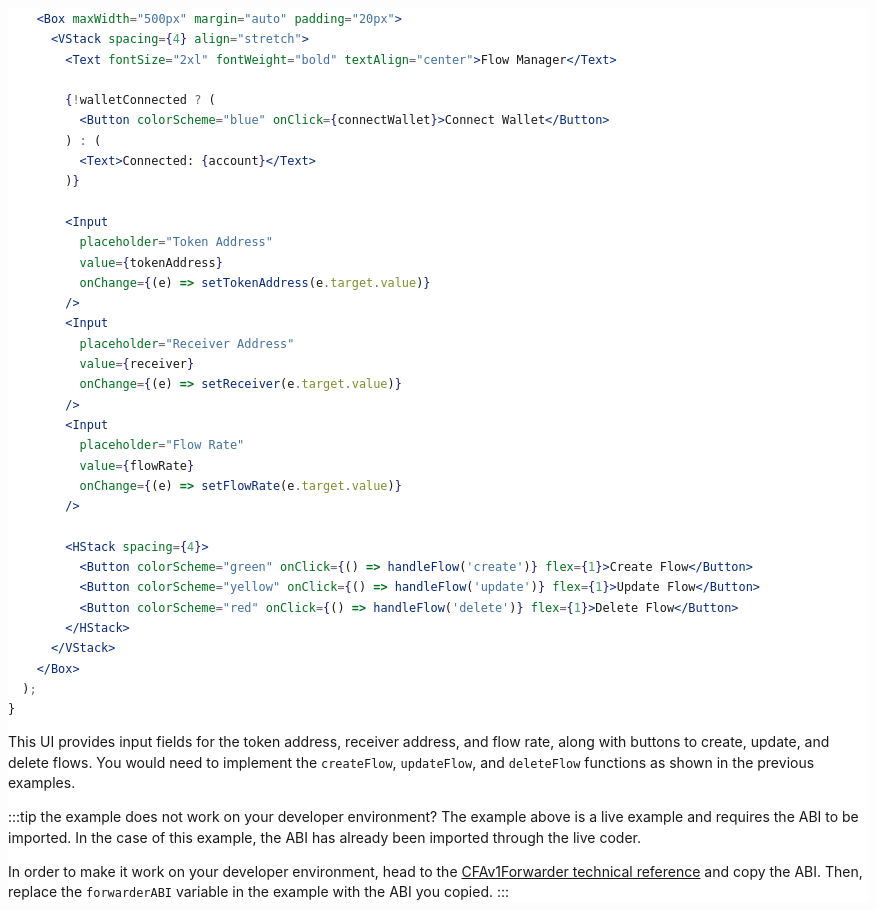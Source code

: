 ```jsx live
    <Box maxWidth="500px" margin="auto" padding="20px">
      <VStack spacing={4} align="stretch">
        <Text fontSize="2xl" fontWeight="bold" textAlign="center">Flow Manager</Text>
        
        {!walletConnected ? (
          <Button colorScheme="blue" onClick={connectWallet}>Connect Wallet</Button>
        ) : (
          <Text>Connected: {account}</Text>
        )}
        
        <Input
          placeholder="Token Address"
          value={tokenAddress}
          onChange={(e) => setTokenAddress(e.target.value)}
        />
        <Input
          placeholder="Receiver Address"
          value={receiver}
          onChange={(e) => setReceiver(e.target.value)}
        />
        <Input
          placeholder="Flow Rate"
          value={flowRate}
          onChange={(e) => setFlowRate(e.target.value)}
        />
        
        <HStack spacing={4}>
          <Button colorScheme="green" onClick={() => handleFlow('create')} flex={1}>Create Flow</Button>
          <Button colorScheme="yellow" onClick={() => handleFlow('update')} flex={1}>Update Flow</Button>
          <Button colorScheme="red" onClick={() => handleFlow('delete')} flex={1}>Delete Flow</Button>
        </HStack>
      </VStack>
    </Box>
  );
}
```

This UI provides input fields for the token address, receiver address, and flow rate, along with buttons to create, update, and delete flows. You would need to implement the `createFlow`, `updateFlow`, and `deleteFlow` functions as shown in the previous examples.

:::tip the example does not work on your developer environment?
The example above is a live example and requires the ABI to be imported. In the case of this example, the ABI has already been imported through the live coder.

In order to make it work on your developer environment, head to the [CFAv1Forwarder technical reference](/docs/technical-reference/CFAv1Forwarder) and copy the ABI.
Then, replace the `forwarderABI` variable in the example with the ABI you copied.
:::